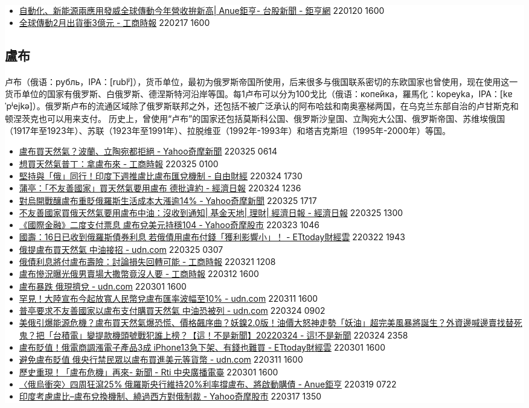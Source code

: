 - [自動化、新能源兩應用發威全球傳動今年營收拚新高| Anue鉅亨- 台股新聞 - 鉅亨網](https://m.cnyes.com/news/id/4805144 "自動化、新能源兩應用發威全球傳動今年營收拚新高| Anue鉅亨- 台股新聞 - 鉅亨網") 220120 1600
- [全球傳動2月出貨衝3億元 - 工商時報](https://ctee.com.tw/news/industry/596259.html "全球傳動2月出貨衝3億元 - 工商時報") 220217 1600

## 盧布

卢布（俄语：рубль，IPA：[rublʲ]），货币单位，最初为俄罗斯帝国所使用，后来很多与俄国联系密切的东欧国家也曾使用，现在使用这一货币单位的国家有俄罗斯、白俄罗斯、德涅斯特河沿岸等国。每1卢布可以分为100戈比（俄语：копе́йка，羅馬化：kopeyka，IPA：[kɐˈpʲejkə]）。俄罗斯卢布的流通区域除了俄罗斯联邦之外，还包括不被广泛承认的阿布哈兹和南奥塞梯两国，在乌克兰东部自治的卢甘斯克和顿涅茨克也可以用来支付。
历史上，曾使用“卢布”的国家还包括莫斯科公国、俄罗斯沙皇国、立陶宛大公国、俄罗斯帝国、苏维埃俄国（1917年至1923年）、苏联（1923年至1991年）、拉脱维亚（1992年-1993年）和塔吉克斯坦（1995年-2000年）等国。


- [盧布買天然氣？波蘭、立陶宛都拒絕 - Yahoo奇摩新聞](https://tw.news.yahoo.com/%E7%9B%A7%E5%B8%83%E8%B2%B7%E5%A4%A9%E7%84%B6%E6%B0%A3-%E6%B3%A2%E8%98%AD-%E7%AB%8B%E9%99%B6%E5%AE%9B%E9%83%BD%E6%8B%92%E7%B5%95-221425889.html "盧布買天然氣？波蘭、立陶宛都拒絕 - Yahoo奇摩新聞") 220325 0614
- [想買天然氣普丁：拿盧布來 - 工商時報](https://ctee.com.tw/news/global/615934.html "想買天然氣普丁：拿盧布來 - 工商時報") 220325 0100
- [堅持與「俄」同行！印度下週推盧比盧布匯兌機制 - 自由財經](https://ec.ltn.com.tw/article/breakingnews/3870688 "堅持與「俄」同行！印度下週推盧比盧布匯兌機制 - 自由財經") 220324 1730
- [蒲亭：「不友善國家」買天然氣要用盧布 德批違約 - 經濟日報](https://money.udn.com/money/story/5599/6188208?from=edn_newest_index "蒲亭：「不友善國家」買天然氣要用盧布 德批違約 - 經濟日報") 220324 1236
- [對烏開戰釀盧布重貶俄羅斯生活成本大漲逾14% - Yahoo奇摩新聞](https://tw.news.yahoo.com/%E5%B0%8D%E7%83%8F%E9%96%8B%E6%88%B0%E9%87%80%E7%9B%A7%E5%B8%83%E9%87%8D%E8%B2%B6-%E4%BF%84%E7%BE%85%E6%96%AF%E7%94%9F%E6%B4%BB%E6%88%90%E6%9C%AC%E5%A4%A7%E6%BC%B2%E9%80%BE14-091748453.html "對烏開戰釀盧布重貶俄羅斯生活成本大漲逾14% - Yahoo奇摩新聞") 220325 1717
- [不友善國家買俄天然氣要用盧布中油：沒收到通知| 基金天地| 理財| 經濟日報 - 經濟日報](https://money.udn.com/money/story/5618/6191037?from=edn_related_storybottom "不友善國家買俄天然氣要用盧布中油：沒收到通知| 基金天地| 理財| 經濟日報 - 經濟日報") 220325 1300
- [《國際金融》二度支付票息 盧布兌美元持穩104 - Yahoo奇摩股市](https://tw.stock.yahoo.com/news/%E5%9C%8B%E9%9A%9B%E9%87%91%E8%9E%8D-%E4%BA%8C%E5%BA%A6%E6%94%AF%E4%BB%98%E7%A5%A8%E6%81%AF-%E7%9B%A7%E5%B8%83%E5%85%8C%E7%BE%8E%E5%85%83%E6%8C%81%E7%A9%A9104-023943807.html "《國際金融》二度支付票息 盧布兌美元持穩104 - Yahoo奇摩股市") 220323 1046
- [國壽：16日已收到俄羅斯債券利息 若俄債用盧布付錢「獲利影響小」！ - ETtoday財經雲](https://finance.ettoday.net/news/2213557 "國壽：16日已收到俄羅斯債券利息 若俄債用盧布付錢「獲利影響小」！ - ETtoday財經雲") 220322 1943
- [俄提盧布買天然氣 中油接招 - udn.com](https://udn.com/news/story/7241/6189895?from=udn-catelistnews_ch2 "俄提盧布買天然氣 中油接招 - udn.com") 220325 0307
- [俄債利息將付盧布壽險：討論損失回轉可能 - 工商時報](https://ctee.com.tw/news/insurance/613423.html "俄債利息將付盧布壽險：討論損失回轉可能 - 工商時報") 220321 1208
- [盧布慘況曝光俄男賣場大撒幣竟沒人要 - 工商時報](https://ctee.com.tw/news/global/608827.html "盧布慘況曝光俄男賣場大撒幣竟沒人要 - 工商時報") 220312 1600
- [盧布暴跌 俄現擠兌 - udn.com](https://udn.com/news/story/6811/6130501 "盧布暴跌 俄現擠兌 - udn.com") 220301 1600
- [罕見！大陸宣布今起放寬人民幣兌盧布匯率波幅至10% - udn.com](https://udn.com/news/story/7333/6156637 "罕見！大陸宣布今起放寬人民幣兌盧布匯率波幅至10% - udn.com") 220311 1600
- [普亭要求不友善國家以盧布支付購買天然氣 中油恐被列 - udn.com](https://udn.com/news/story/6811/6187519?from=udn-ch1_breaknews-1-cate5-news "普亭要求不友善國家以盧布支付購買天然氣 中油恐被列 - udn.com") 220324 0902
- [美俄引爆能源危機？盧布買天然氣爆恐慌、價格飆序曲？妖鎳2.0版！油價大怒神走勢「妖油」超完美風暴將誕生？外資邊喊邊賣找替死鬼？把「台積電」變提款機頭號戰犯誰上榜？【這！不是新聞】20220324 - 這!不是新聞](https://www.youtube.com/watch?v=o7J9YRryuhw "美俄引爆能源危機？盧布買天然氣爆恐慌、價格飆序曲？妖鎳2.0版！油價大怒神走勢「妖油」超完美風暴將誕生？外資邊喊邊賣找替死鬼？把「台積電」變提款機頭號戰犯誰上榜？【這！不是新聞】20220324 - 這!不是新聞") 220324 2358
- [盧布貶值！俄電商調漲電子產品3成 iPhone13急下架、有錢也難買 - ETtoday財經雲](https://finance.ettoday.net/news/2198707 "盧布貶值！俄電商調漲電子產品3成 iPhone13急下架、有錢也難買 - ETtoday財經雲") 220301 1600
- [避免盧布貶值 俄央行禁民眾以盧布買進美元等貨幣 - udn.com](https://udn.com/news/story/6811/6156917 "避免盧布貶值 俄央行禁民眾以盧布買進美元等貨幣 - udn.com") 220311 1600
- [歷史重現！「盧布危機」再來- 新聞 - Rti 中央廣播電臺](https://www.rti.org.tw/news/view/id/2125907 "歷史重現！「盧布危機」再來- 新聞 - Rti 中央廣播電臺") 220301 1600
- [〈俄烏衝突〉四周狂瀉25% 俄羅斯央行維持20%利率撐盧布、將啟動購債 - Anue鉅亨](https://news.cnyes.com/news/id/4836734 "〈俄烏衝突〉四周狂瀉25% 俄羅斯央行維持20%利率撐盧布、將啟動購債 - Anue鉅亨") 220319 0722
- [印度考慮盧比–盧布兌換機制、繞過西方對俄制裁 - Yahoo奇摩股市](https://tw.stock.yahoo.com/news/%E5%8D%B0%E5%BA%A6%E8%80%83%E6%85%AE%E7%9B%A7%E6%AF%94-%E7%9B%A7%E5%B8%83%E5%85%8C%E6%8F%9B%E6%A9%9F%E5%88%B6-%E7%B9%9E%E9%81%8E%E8%A5%BF%E6%96%B9%E5%B0%8D%E4%BF%84%E5%88%B6%E8%A3%81-055000000.html "印度考慮盧比–盧布兌換機制、繞過西方對俄制裁 - Yahoo奇摩股市") 220317 1350
